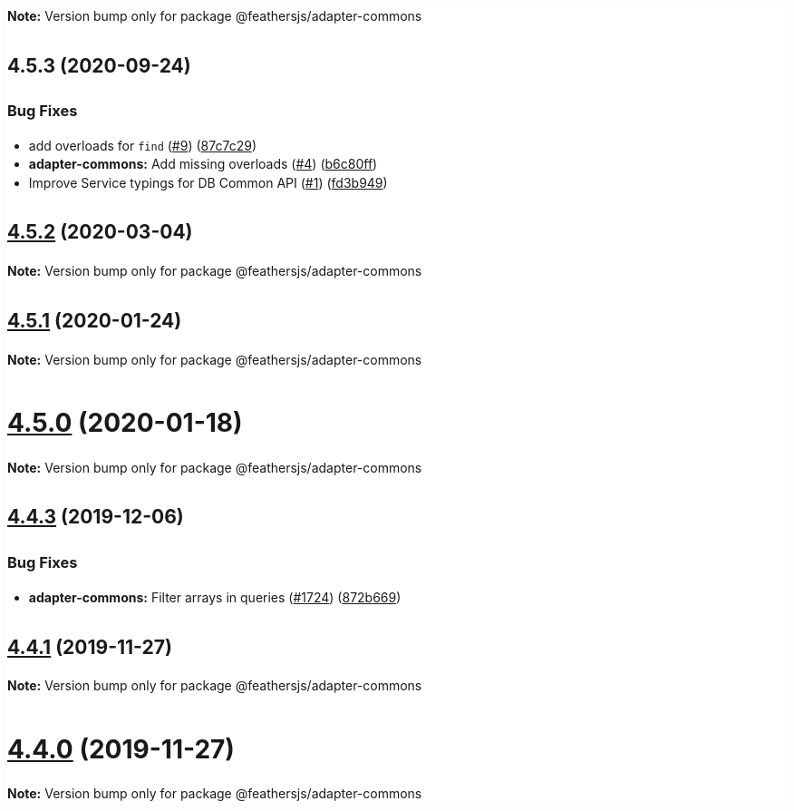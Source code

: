 **Note:** Version bump only for package @feathersjs/adapter-commons

## 4.5.3 (2020-09-24)

### Bug Fixes

- add overloads for `find` ([#9](https://github.com/feathersjs/databases/issues/9)) ([87c7c29](https://github.com/feathersjs/databases/commit/87c7c29ef017b3cae135e7b7597a7e63fb7d0961))
- **adapter-commons:** Add missing overloads ([#4](https://github.com/feathersjs/databases/issues/4)) ([b6c80ff](https://github.com/feathersjs/databases/commit/b6c80ff39a32c1b023178f06cffbcaa6d08c554d))
- Improve Service typings for DB Common API ([#1](https://github.com/feathersjs/databases/issues/1)) ([fd3b949](https://github.com/feathersjs/databases/commit/fd3b9496b0a46f8fd9779c2603faeeb92bd1afc1))

## [4.5.2](https://github.com/feathersjs/feathers/compare/v4.5.1...v4.5.2) (2020-03-04)

**Note:** Version bump only for package @feathersjs/adapter-commons

## [4.5.1](https://github.com/feathersjs/feathers/compare/v4.5.0...v4.5.1) (2020-01-24)

**Note:** Version bump only for package @feathersjs/adapter-commons

# [4.5.0](https://github.com/feathersjs/feathers/compare/v4.4.3...v4.5.0) (2020-01-18)

**Note:** Version bump only for package @feathersjs/adapter-commons

## [4.4.3](https://github.com/feathersjs/feathers/compare/v4.4.1...v4.4.3) (2019-12-06)

### Bug Fixes

- **adapter-commons:** Filter arrays in queries ([#1724](https://github.com/feathersjs/feathers/issues/1724)) ([872b669](https://github.com/feathersjs/feathers/commit/872b66906a806ab92ca41b5f6f504ff0af1ce79e))

## [4.4.1](https://github.com/feathersjs/feathers/compare/v4.4.0...v4.4.1) (2019-11-27)

**Note:** Version bump only for package @feathersjs/adapter-commons

# [4.4.0](https://github.com/feathersjs/feathers/compare/v4.3.11...v4.4.0) (2019-11-27)

**Note:** Version bump only for package @feathersjs/adapter-commons
